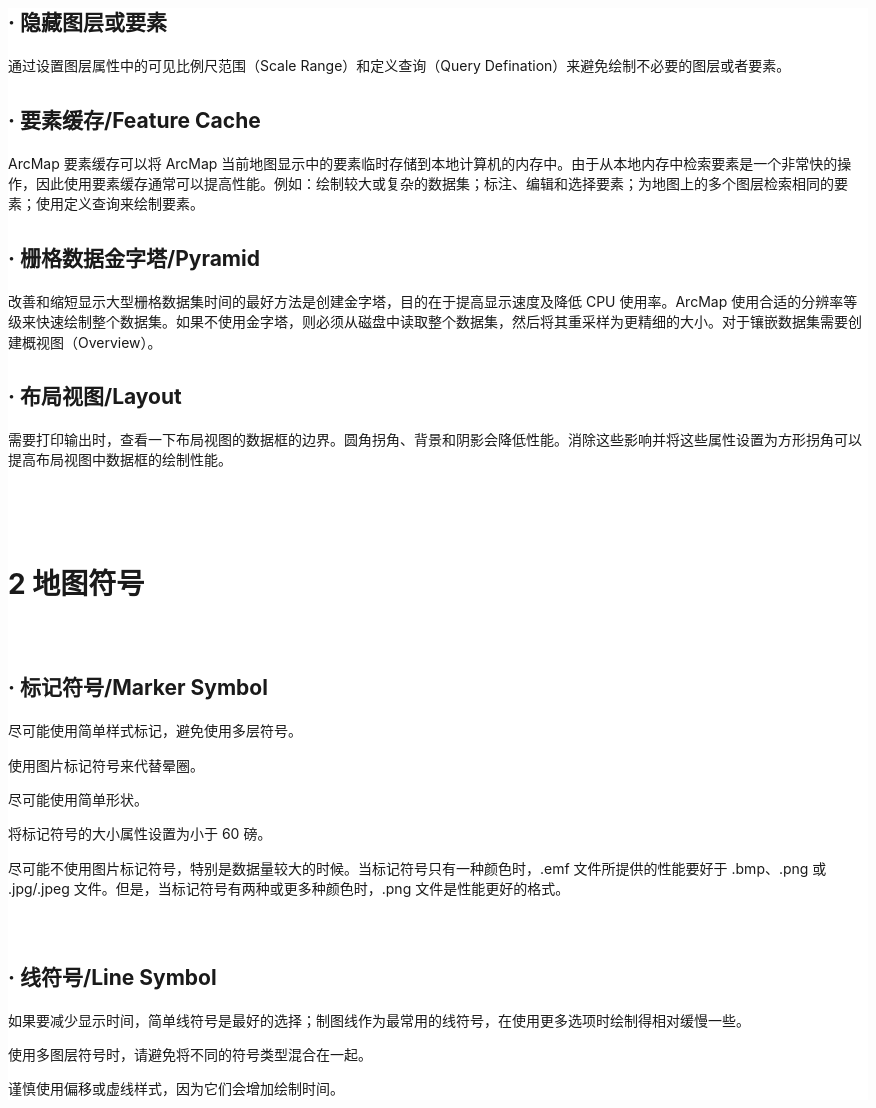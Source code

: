 

## · 隐藏图层或要素

通过设置图层属性中的可见比例尺范围（Scale Range）和定义查询（Query Defination）来避免绘制不必要的图层或者要素。


## · 要素缓存/Feature Cache

ArcMap 要素缓存可以将 ArcMap 当前地图显示中的要素临时存储到本地计算机的内存中。由于从本地内存中检索要素是一个非常快的操作，因此使用要素缓存通常可以提高性能。例如：绘制较大或复杂的数据集；标注、编辑和选择要素；为地图上的多个图层检索相同的要素；使用定义查询来绘制要素。


## · 栅格数据金字塔/Pyramid

改善和缩短显示大型栅格数据集时间的最好方法是创建金字塔，目的在于提高显示速度及降低 CPU 使用率。ArcMap 使用合适的分辨率等级来快速绘制整个数据集。如果不使用金字塔，则必须从磁盘中读取整个数据集，然后将其重采样为更精细的大小。对于镶嵌数据集需要创建概视图（Overview）。



## · 布局视图/Layout

需要打印输出时，查看一下布局视图的数据框的边界。圆角拐角、背景和阴影会降低性能。消除这些影响并将这些属性设置为方形拐角可以提高布局视图中数据框的绘制性能。


<br>

<br>



# **2 地图符号**

<br>

## · 标记符号/Marker Symbol

尽可能使用简单样式标记，避免使用多层符号。

使用图片标记符号来代替晕圈。

尽可能使用简单形状。

将标记符号的大小属性设置为小于 60 磅。

尽可能不使用图片标记符号，特别是数据量较大的时候。当标记符号只有一种颜色时，.emf 文件所提供的性能要好于 .bmp、.png 或 .jpg/.jpeg 文件。但是，当标记符号有两种或更多种颜色时，.png 文件是性能更好的格式。

<br>

## · 线符号/Line Symbol

如果要减少显示时间，简单线符号是最好的选择；制图线作为最常用的线符号，在使用更多选项时绘制得相对缓慢一些。

使用多图层符号时，请避免将不同的符号类型混合在一起。

谨慎使用偏移或虚线样式，因为它们会增加绘制时间。
